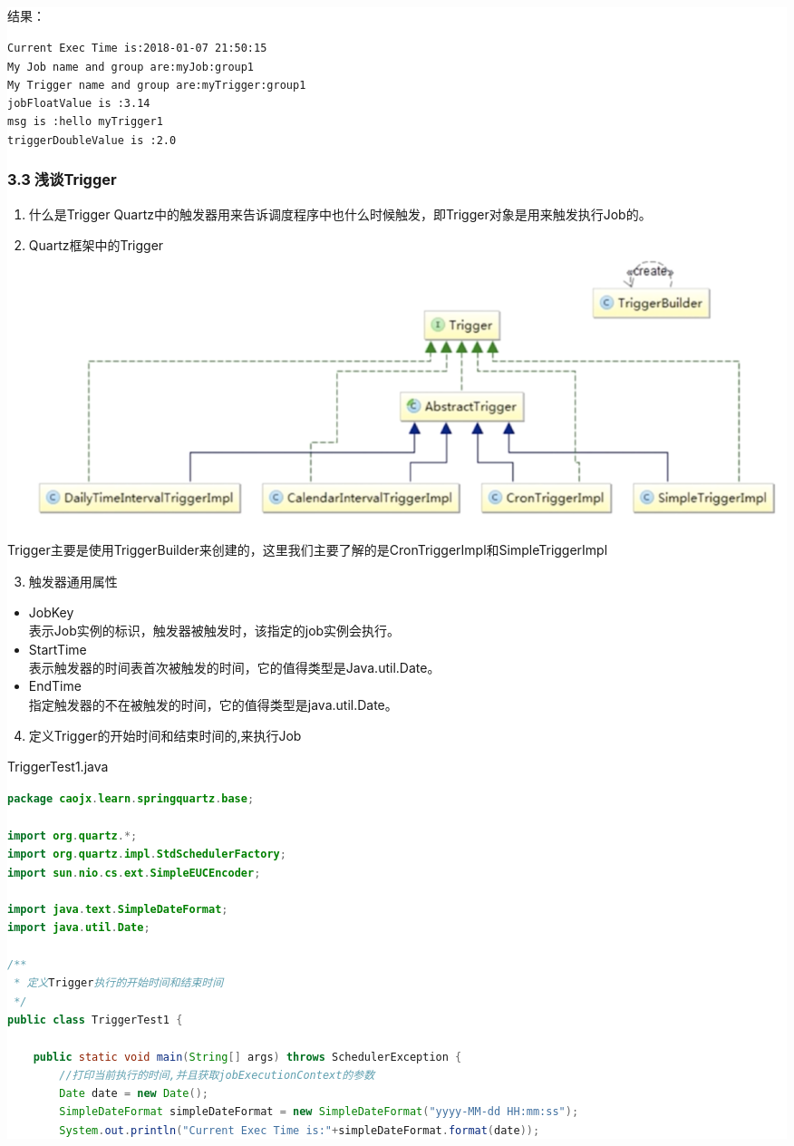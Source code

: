结果：  
```text
Current Exec Time is:2018-01-07 21:50:15
My Job name and group are:myJob:group1
My Trigger name and group are:myTrigger:group1
jobFloatValue is :3.14
msg is :hello myTrigger1
triggerDoubleValue is :2.0
```

### 3.3 浅谈Trigger

1. 什么是Trigger
Quartz中的触发器用来告诉调度程序中也什么时候触发，即Trigger对象是用来触发执行Job的。  

2. Quartz框架中的Trigger    
![](../images/timedTask/quartz/quartz-trigger.png)

Trigger主要是使用TriggerBuilder来创建的，这里我们主要了解的是CronTriggerImpl和SimpleTriggerImpl

3. 触发器通用属性   
- JobKey  
表示Job实例的标识，触发器被触发时，该指定的job实例会执行。  
- StartTime  
表示触发器的时间表首次被触发的时间，它的值得类型是Java.util.Date。    
- EndTime  
指定触发器的不在被触发的时间，它的值得类型是java.util.Date。

4. 定义Trigger的开始时间和结束时间的,来执行Job

TriggerTest1.java  
```java
package caojx.learn.springquartz.base;

import org.quartz.*;
import org.quartz.impl.StdSchedulerFactory; 
import sun.nio.cs.ext.SimpleEUCEncoder;

import java.text.SimpleDateFormat;
import java.util.Date;

/**
 * 定义Trigger执行的开始时间和结束时间
 */
public class TriggerTest1 {

    public static void main(String[] args) throws SchedulerException {
        //打印当前执行的时间,并且获取jobExecutionContext的参数
        Date date = new Date();
        SimpleDateFormat simpleDateFormat = new SimpleDateFormat("yyyy-MM-dd HH:mm:ss");
        System.out.println("Current Exec Time is:"+simpleDateFormat.format(date));
```